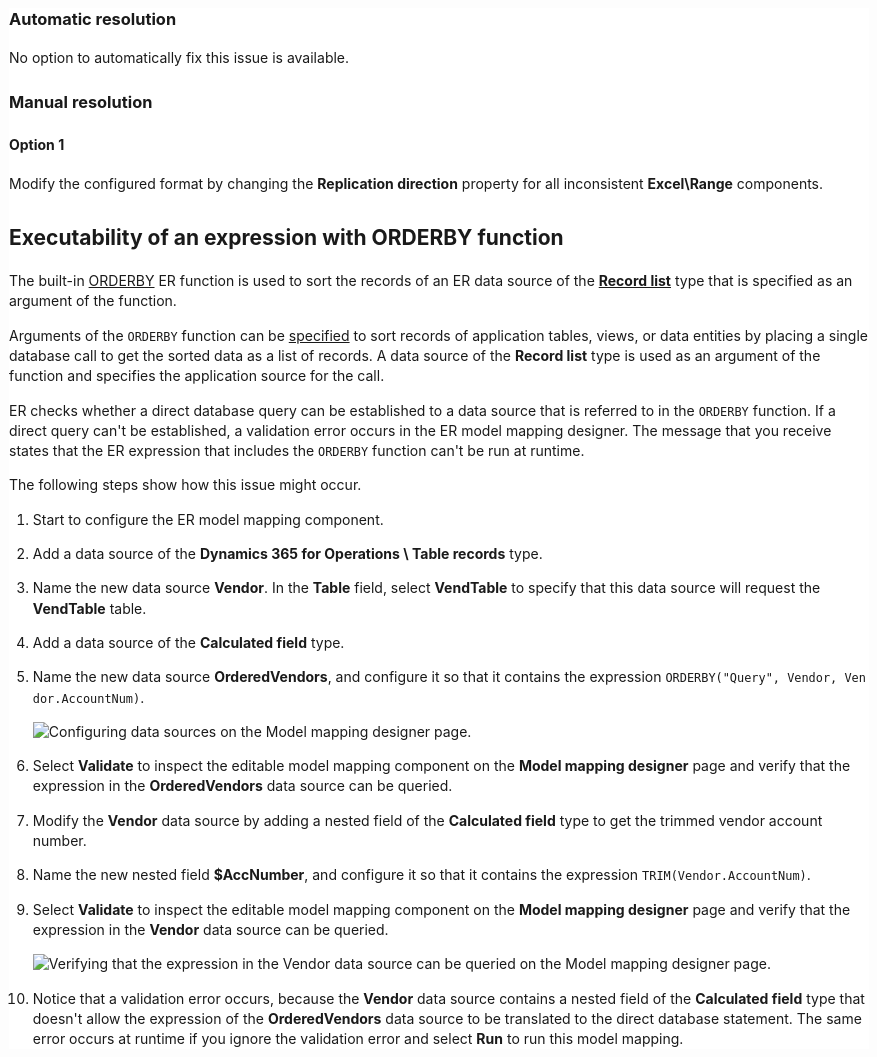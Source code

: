 ### Automatic resolution

No option to automatically fix this issue is available.

### Manual resolution

#### Option 1

Modify the configured format by changing the **Replication direction** property for all inconsistent **Excel\\Range** components.

## <a id="i18"></a>Executability of an expression with ORDERBY function

The built-in [ORDERBY](er-functions-list-orderby.md) ER function is used to sort the records of an ER data source of the **[Record list](er-formula-supported-data-types-composite.md#record-list)** type that is specified as an argument of the function.

Arguments of the `ORDERBY` function can be [specified](er-functions-list-orderby.md#syntax-2) to sort records of application tables, views, or data entities by placing a single database call to get the sorted data as a list of records. A data source of the **Record list** type is used as an argument of the function and specifies the application source for the call.

ER checks whether a direct database query can be established to a data source that is referred to in the `ORDERBY` function. If a direct query can't be established, a validation error occurs in the ER model mapping designer. The message that you receive states that the ER expression that includes the `ORDERBY` function can't be run at runtime.

The following steps show how this issue might occur.

1. Start to configure the ER model mapping component.
2. Add a data source of the **Dynamics 365 for Operations \\ Table records** type.
3. Name the new data source **Vendor**. In the **Table** field, select **VendTable** to specify that this data source will request the **VendTable** table.
4. Add a data source of the **Calculated field** type.
5. Name the new data source **OrderedVendors**, and configure it so that it contains the expression `ORDERBY("Query", Vendor, Vendor.AccountNum)`.
 
    ![Configuring data sources on the Model mapping designer page.](./media/er-components-inspections-18-1.png)

6. Select **Validate** to inspect the editable model mapping component on the **Model mapping designer** page and verify that the expression in the **OrderedVendors** data source can be queried.
7. Modify the **Vendor** data source by adding a nested field of the **Calculated field** type to get the trimmed vendor account number.
8. Name the new nested field **$AccNumber**, and configure it so that it contains the expression `TRIM(Vendor.AccountNum)`.
9. Select **Validate** to inspect the editable model mapping component on the **Model mapping designer** page and verify that the expression in the **Vendor** data source can be queried.

    ![Verifying that the expression in the Vendor data source can be queried on the Model mapping designer page.](./media/er-components-inspections-18-2.png)

10. Notice that a validation error occurs, because the **Vendor** data source contains a nested field of the **Calculated field** type that doesn't allow the expression of the **OrderedVendors** data source to be translated to the direct database statement. The same error occurs at runtime if you ignore the validation error and select **Run** to run this model mapping.
